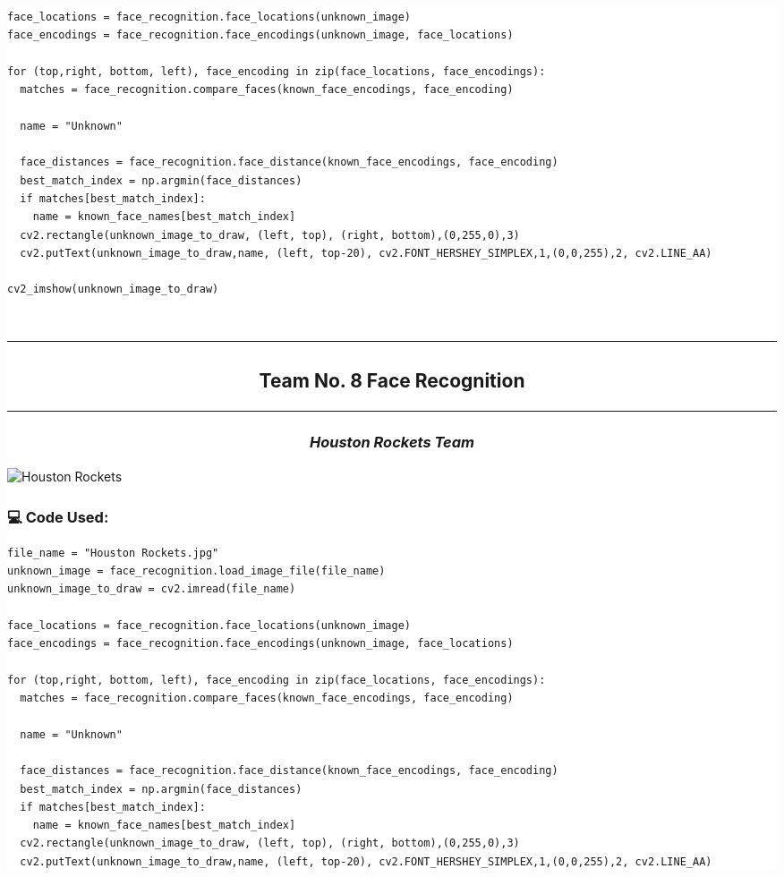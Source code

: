     face_locations = face_recognition.face_locations(unknown_image)
    face_encodings = face_recognition.face_encodings(unknown_image, face_locations)

    for (top,right, bottom, left), face_encoding in zip(face_locations, face_encodings):
      matches = face_recognition.compare_faces(known_face_encodings, face_encoding)

      name = "Unknown"

      face_distances = face_recognition.face_distance(known_face_encodings, face_encoding)
      best_match_index = np.argmin(face_distances)
      if matches[best_match_index]:
        name = known_face_names[best_match_index]
      cv2.rectangle(unknown_image_to_draw, (left, top), (right, bottom),(0,255,0),3)
      cv2.putText(unknown_image_to_draw,name, (left, top-20), cv2.FONT_HERSHEY_SIMPLEX,1,(0,0,255),2, cv2.LINE_AA)

    cv2_imshow(unknown_image_to_draw)

>
>         
<div align="center">

&nbsp;

---

## Team No. 8 Face Recognition

---

### _Houston Rockets Team_

</div>

![Houston Rockets](https://github.com/jujuvml/Group6_Finals_FaceRecognition/assets/143612018/d953b11e-c12c-432d-974c-925ed2b11692)

### 💻 Code Used:
</div>

    file_name = "Houston Rockets.jpg"
    unknown_image = face_recognition.load_image_file(file_name)
    unknown_image_to_draw = cv2.imread(file_name)

    face_locations = face_recognition.face_locations(unknown_image)
    face_encodings = face_recognition.face_encodings(unknown_image, face_locations)

    for (top,right, bottom, left), face_encoding in zip(face_locations, face_encodings):
      matches = face_recognition.compare_faces(known_face_encodings, face_encoding)

      name = "Unknown"

      face_distances = face_recognition.face_distance(known_face_encodings, face_encoding)
      best_match_index = np.argmin(face_distances)
      if matches[best_match_index]:
        name = known_face_names[best_match_index]
      cv2.rectangle(unknown_image_to_draw, (left, top), (right, bottom),(0,255,0),3)
      cv2.putText(unknown_image_to_draw,name, (left, top-20), cv2.FONT_HERSHEY_SIMPLEX,1,(0,0,255),2, cv2.LINE_AA)
